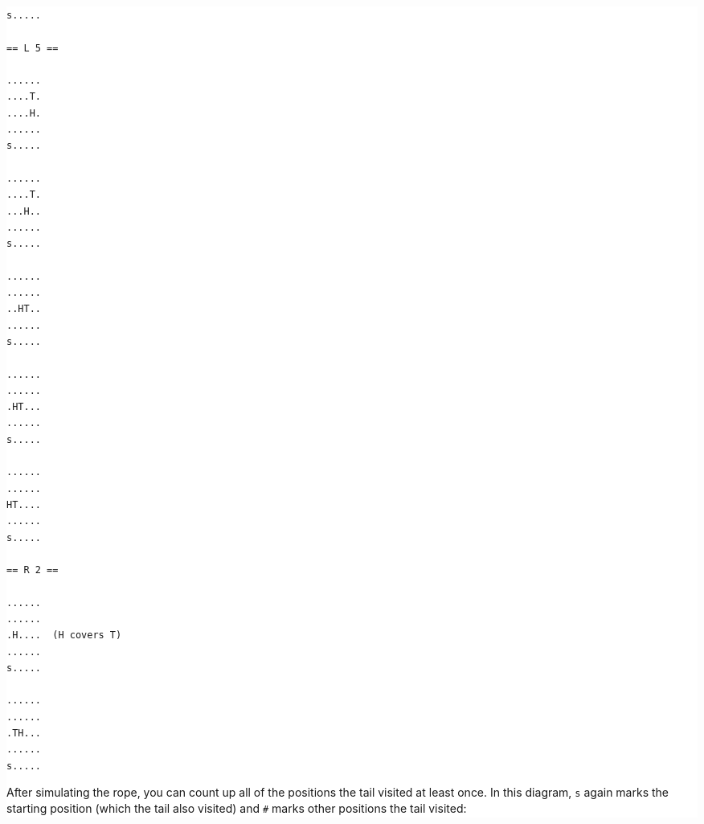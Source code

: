 ```
s.....

== L 5 ==

......
....T.
....H.
......
s.....

......
....T.
...H..
......
s.....

......
......
..HT..
......
s.....

......
......
.HT...
......
s.....

......
......
HT....
......
s.....

== R 2 ==

......
......
.H....  (H covers T)
......
s.....

......
......
.TH...
......
s.....
```

After simulating the rope, you can count up all of the positions the tail visited at least once.
In this diagram, `s` again marks the starting position (which the tail also visited)
and `#` marks other positions the tail visited:
